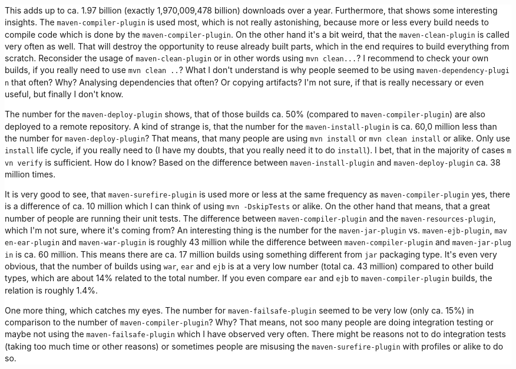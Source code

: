 This adds up to ca. 1.97 billion (exactly 1,970,009,478 billion) downloads over a year. Furthermore, that shows some 
interesting insights. The `maven-compiler-plugin` is used most, which is not really astonishing, because 
more or less every build needs to compile code which is done by the `maven-compiler-plugin`.
On the other hand it's a bit weird, that the `maven-clean-plugin` is called very often as well. That will destroy the 
opportunity to reuse already built parts, which in the end requires to build everything from scratch. Reconsider the
usage of `maven-clean-plugin` or in other words using `mvn clean...`? I recommend to check your own builds, if you really
need to use `mvn clean ..`? 
What I don't understand is why people seemed to be using `maven-dependency-plugin` that often? Why? Analysing dependencies 
that often? Or copying artifacts? I'm not sure, if that is really necessary or even useful, but finally I don't know.

The number for the `maven-deploy-plugin` shows, that of those builds ca. 50% (compared to `maven-compiler-plugin`) 
are also deployed to a remote repository. A kind of strange is, that the number for the `maven-install-plugin` is 
ca. 60,0 million less than the number for `maven-deploy-plugin`? That means, that many people are using `mvn install`
or `mvn clean install` or alike. Only use `install` life cycle, if you really need to (I have my doubts, that you really
need it to do `install`). I bet, that in the majority of cases `mvn verify` is sufficient. How do I know? Based on the 
difference between `maven-install-plugin` and `maven-deploy-plugin` ca. 38 million times. 

It is very good to see, that `maven-surefire-plugin` is used more or less at the same frequency as `maven-compiler-plugin` 
yes, there is a difference of ca. 10 million which I can think of using `mvn -DskipTests` or alike. On the other hand
that means, that a great number of people are running their unit tests. The difference
between `maven-compiler-plugin` and the `maven-resources-plugin`, which I'm not sure, where it's coming from?
An interesting thing is the number for the `maven-jar-plugin` vs. `maven-ejb-plugin`, 
`maven-ear-plugin` and `maven-war-plugin` is roughly 43 million while the difference between `maven-compiler-plugin`
and `maven-jar-plugin` is ca. 60 million. This means there are ca. 17 million builds using something different
from `jar` packaging type. It's even very obvious, that the number of builds using
`war`, `ear` and `ejb` is at a very low number (total ca. 43 million) compared to other build types, which are about 
14% related to the total number. If you even compare `ear` and `ejb` to `maven-compiler-plugin` builds, the relation is 
roughly 1.4%.

One more thing, which catches my eyes. The number for `maven-failsafe-plugin` seemed to be very low (only ca. 15%) 
in comparison to the number of `maven-compiler-plugin`? Why? That means, not soo many people are doing integration testing
or maybe not using the `maven-failsafe-plugin` which I have observed very often. There might be reasons not to do 
integration tests (taking too much time or other reasons) or sometimes people are misusing the `maven-surefire-plugin`
with profiles or alike to do so.
